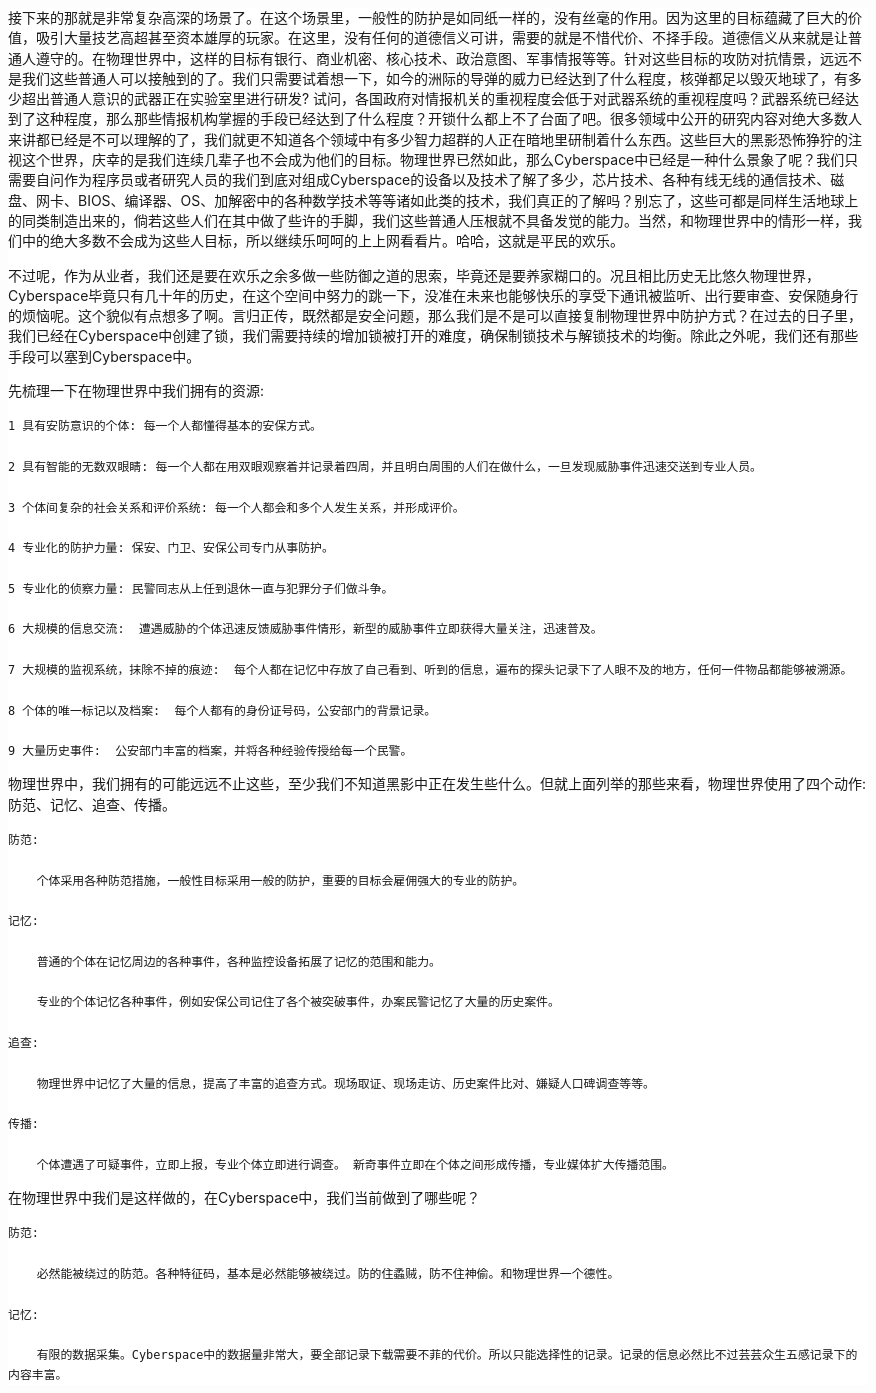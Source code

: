 接下来的那就是非常复杂高深的场景了。在这个场景里，一般性的防护是如同纸一样的，没有丝毫的作用。因为这里的目标蕴藏了巨大的价值，吸引大量技艺高超甚至资本雄厚的玩家。在这里，没有任何的道德信义可讲，需要的就是不惜代价、不择手段。道德信义从来就是让普通人遵守的。在物理世界中，这样的目标有银行、商业机密、核心技术、政治意图、军事情报等等。针对这些目标的攻防对抗情景，远远不是我们这些普通人可以接触到的了。我们只需要试着想一下，如今的洲际的导弹的威力已经达到了什么程度，核弹都足以毁灭地球了，有多少超出普通人意识的武器正在实验室里进行研发? 试问，各国政府对情报机关的重视程度会低于对武器系统的重视程度吗？武器系统已经达到了这种程度，那么那些情报机构掌握的手段已经达到了什么程度？开锁什么都上不了台面了吧。很多领域中公开的研究内容对绝大多数人来讲都已经是不可以理解的了，我们就更不知道各个领域中有多少智力超群的人正在暗地里研制着什么东西。这些巨大的黑影恐怖狰狞的注视这个世界，庆幸的是我们连续几辈子也不会成为他们的目标。物理世界已然如此，那么Cyberspace中已经是一种什么景象了呢？我们只需要自问作为程序员或者研究人员的我们到底对组成Cyberspace的设备以及技术了解了多少，芯片技术、各种有线无线的通信技术、磁盘、网卡、BIOS、编译器、OS、加解密中的各种数学技术等等诸如此类的技术，我们真正的了解吗？别忘了，这些可都是同样生活地球上的同类制造出来的，倘若这些人们在其中做了些许的手脚，我们这些普通人压根就不具备发觉的能力。当然，和物理世界中的情形一样，我们中的绝大多数不会成为这些人目标，所以继续乐呵呵的上上网看看片。哈哈，这就是平民的欢乐。

不过呢，作为从业者，我们还是要在欢乐之余多做一些防御之道的思索，毕竟还是要养家糊口的。况且相比历史无比悠久物理世界，Cyberspace毕竟只有几十年的历史，在这个空间中努力的跳一下，没准在未来也能够快乐的享受下通讯被监听、出行要审查、安保随身行的烦恼呢。这个貌似有点想多了啊。言归正传，既然都是安全问题，那么我们是不是可以直接复制物理世界中防护方式？在过去的日子里，我们已经在Cyberspace中创建了锁，我们需要持续的增加锁被打开的难度，确保制锁技术与解锁技术的均衡。除此之外呢，我们还有那些手段可以塞到Cyberspace中。

先梳理一下在物理世界中我们拥有的资源:

	1 具有安防意识的个体: 每一个人都懂得基本的安保方式。

	2 具有智能的无数双眼睛: 每一个人都在用双眼观察着并记录着四周，并且明白周围的人们在做什么，一旦发现威胁事件迅速交送到专业人员。

	3 个体间复杂的社会关系和评价系统: 每一个人都会和多个人发生关系，并形成评价。

	4 专业化的防护力量: 保安、门卫、安保公司专门从事防护。

	5 专业化的侦察力量: 民警同志从上任到退休一直与犯罪分子们做斗争。

	6 大规模的信息交流:  遭遇威胁的个体迅速反馈威胁事件情形，新型的威胁事件立即获得大量关注，迅速普及。

	7 大规模的监视系统，抹除不掉的痕迹:  每个人都在记忆中存放了自己看到、听到的信息，遍布的探头记录下了人眼不及的地方，任何一件物品都能够被溯源。

	8 个体的唯一标记以及档案:  每个人都有的身份证号码，公安部门的背景记录。

	9 大量历史事件:  公安部门丰富的档案，并将各种经验传授给每一个民警。

物理世界中，我们拥有的可能远远不止这些，至少我们不知道黑影中正在发生些什么。但就上面列举的那些来看，物理世界使用了四个动作:  防范、记忆、追查、传播。

	防范:

		个体采用各种防范措施，一般性目标采用一般的防护，重要的目标会雇佣强大的专业的防护。

	记忆:

		普通的个体在记忆周边的各种事件，各种监控设备拓展了记忆的范围和能力。

		专业的个体记忆各种事件，例如安保公司记住了各个被突破事件，办案民警记忆了大量的历史案件。

	追查:

		物理世界中记忆了大量的信息，提高了丰富的追查方式。现场取证、现场走访、历史案件比对、嫌疑人口碑调查等等。

	传播:

		个体遭遇了可疑事件，立即上报，专业个体立即进行调查。 新奇事件立即在个体之间形成传播，专业媒体扩大传播范围。

在物理世界中我们是这样做的，在Cyberspace中，我们当前做到了哪些呢？

	防范:

		必然能被绕过的防范。各种特征码，基本是必然能够被绕过。防的住蟊贼，防不住神偷。和物理世界一个德性。

	记忆:

		有限的数据采集。Cyberspace中的数据量非常大，要全部记录下载需要不菲的代价。所以只能选择性的记录。记录的信息必然比不过芸芸众生五感记录下的内容丰富。
